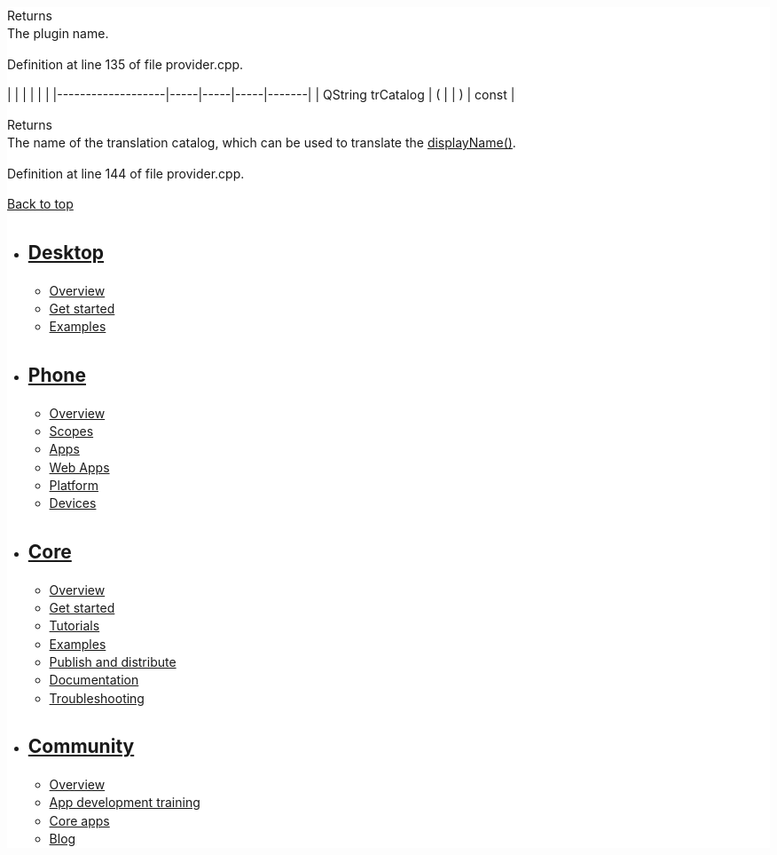 Returns  
The plugin name.

Definition at line 135 of file provider.cpp.

<span id="a6c73afd4753195ea4eee794c95a770dd" class="anchor"></span>
|                   |     |     |     |       |
|-------------------|-----|-----|-----|-------|
| QString trCatalog | (   |     | )   | const |

Returns  
The name of the translation catalog, which can be used to translate the <a href="index.html#a9def71dea12661002bb3a63b3b91d08d" class="el" title="Get the display name of the provider, untranslated. ">displayName()</a>.

Definition at line 144 of file provider.cpp.

[Back to top](index.html#)

-   [Desktop](https://developer.ubuntu.com/en/desktop/)
    ---------------------------------------------------

    -   [Overview](https://developer.ubuntu.com/en/desktop/)
    -   [Get started](http://snapcraft.io/?utm_source=developer.ubuntu.com&utm_medium=devportal&utm_term=snaps%20snapcraft%20desktop&utm_content=menu&utm_campaign=duc_snappers)
    -   [Examples](https://github.com/ubuntu/snappy-playpen)

-   [Phone](https://developer.ubuntu.com/en/phone/)
    -----------------------------------------------

    -   [Overview](https://developer.ubuntu.com/en/phone/)
    -   [Scopes](https://developer.ubuntu.com/en/phone/scopes/)
    -   [Apps](https://developer.ubuntu.com/en/phone/apps/)
    -   [Web Apps](https://developer.ubuntu.com/en/phone/web/)
    -   [Platform](https://developer.ubuntu.com/en/phone/platform/)
    -   [Devices](https://developer.ubuntu.com/en/phone/devices/)

-   [Core](https://developer.ubuntu.com/core)
    -----------------------------------------

    -   [Overview](https://developer.ubuntu.com/core)
    -   [Get started](https://developer.ubuntu.com/core/get-started)
    -   [Tutorials](https://developer.ubuntu.com/core/tutorials)
    -   [Examples](https://developer.ubuntu.com/core/examples)
    -   [Publish and distribute](https://developer.ubuntu.com/core/publish-and-distribute)
    -   [Documentation](https://developer.ubuntu.com/core/documentation)
    -   [Troubleshooting](https://developer.ubuntu.com/core/troubleshooting)

-   [Community](https://developer.ubuntu.com/en/community/)
    -------------------------------------------------------

    -   [Overview](https://developer.ubuntu.com/en/community/)
    -   [App development training](https://developer.ubuntu.com/en/community/training/)
    -   [Core apps](https://developer.ubuntu.com/en/community/core-apps/)
    -   [Blog](https://developer.ubuntu.com/en/community/blog/)
